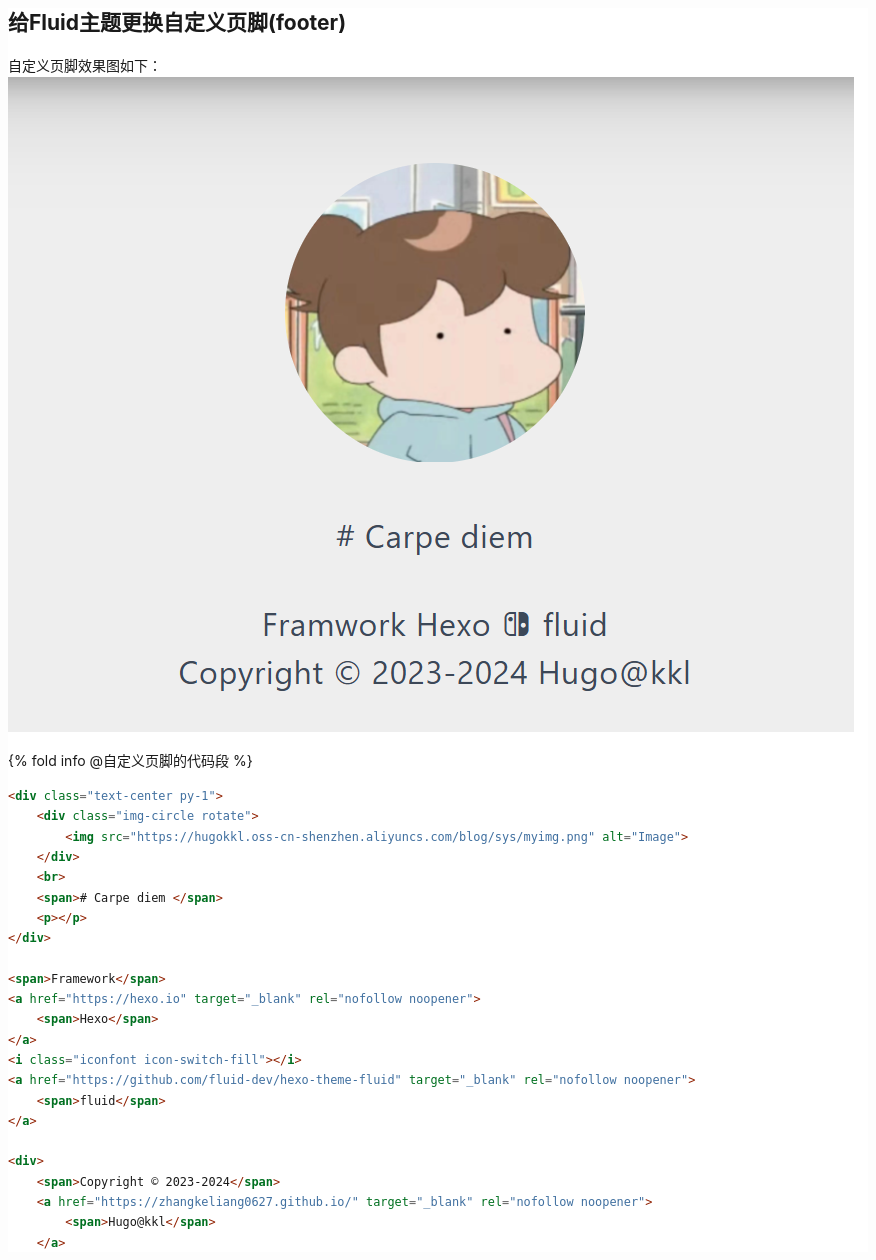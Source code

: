 ## 给Fluid主题更换自定义页脚(footer)

自定义页脚效果图如下：
![自定义页脚效果图](images/关于Fluid主题拓展的N种配置/image-0.png)

{% fold info @自定义页脚的代码段 %}
```html
<div class="text-center py-1">  
    <div class="img-circle rotate">  
        <img src="https://hugokkl.oss-cn-shenzhen.aliyuncs.com/blog/sys/myimg.png" alt="Image">  
    </div>  
    <br>  
    <span># Carpe diem </span>  
    <p></p>  
</div>  

<span>Framework</span>  
<a href="https://hexo.io" target="_blank" rel="nofollow noopener">  
    <span>Hexo</span>  
</a>  
<i class="iconfont icon-switch-fill"></i>  
<a href="https://github.com/fluid-dev/hexo-theme-fluid" target="_blank" rel="nofollow noopener">  
    <span>fluid</span>  
</a>  

<div>  
    <span>Copyright © 2023-2024</span>  
    <a href="https://zhangkeliang0627.github.io/" target="_blank" rel="nofollow noopener">  
        <span>Hugo@kkl</span>  
    </a>  
```